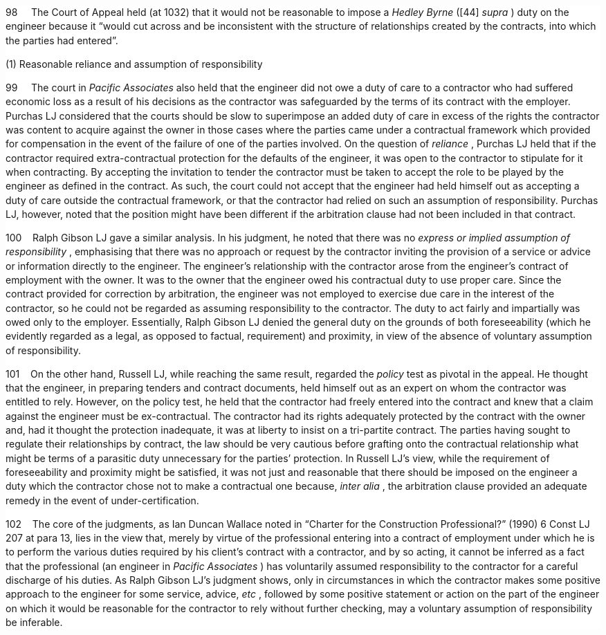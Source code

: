 98     The Court of Appeal held (at 1032) that it would not be reasonable to impose a _Hedley Byrne_ ([44] _supra_ ) duty on the engineer because it “would cut across and be inconsistent with the structure of relationships created by the contracts, into which the parties had entered”. 

(1) Reasonable reliance and assumption of responsibility 

99     The court in _Pacific Associates_ also held that the engineer did not owe a duty of care to a contractor who had suffered economic loss as a result of his decisions as the contractor was safeguarded by the terms of its contract with the employer. Purchas LJ considered that the courts should be slow to superimpose an added duty of care in excess of the rights the contractor was content to acquire against the owner in those cases where the parties came under a contractual framework which provided for compensation in the event of the failure of one of the parties involved. On the question of _reliance_ , Purchas LJ held that if the contractor required extra-contractual protection for the defaults of the engineer, it was open to the contractor to stipulate for it when contracting. By accepting the invitation to tender the contractor must be taken to accept the role to be played by the engineer as defined in the contract. As such, the court could not accept that the engineer had held himself out as accepting a duty of care outside the contractual framework, or that the contractor had relied on such an assumption of responsibility. Purchas LJ, however, noted that the position might have been different if the arbitration clause had not been included in that contract. 

100    Ralph Gibson LJ gave a similar analysis. In his judgment, he noted that there was no _express or implied assumption of responsibility_ , emphasising that there was no approach or request by the contractor inviting the provision of a service or advice or information directly to the engineer. The engineer’s relationship with the contractor arose from the engineer’s contract of employment with the owner. It was to the owner that the engineer owed his contractual duty to use proper care. Since the contract provided for correction by arbitration, the engineer was not employed to exercise due care in the interest of the contractor, so he could not be regarded as assuming responsibility to the contractor. The duty to act fairly and impartially was owed only to the employer. Essentially, Ralph Gibson LJ denied the general duty on the grounds of both foreseeability (which he evidently regarded as a legal, as opposed to factual, requirement) and proximity, in view of the absence of voluntary assumption of responsibility. 


101    On the other hand, Russell LJ, while reaching the same result, regarded the _policy_ test as pivotal in the appeal. He thought that the engineer, in preparing tenders and contract documents, held himself out as an expert on whom the contractor was entitled to rely. However, on the policy test, he held that the contractor had freely entered into the contract and knew that a claim against the engineer must be ex-contractual. The contractor had its rights adequately protected by the contract with the owner and, had it thought the protection inadequate, it was at liberty to insist on a tri-partite contract. The parties having sought to regulate their relationships by contract, the law should be very cautious before grafting onto the contractual relationship what might be terms of a parasitic duty unnecessary for the parties’ protection. In Russell LJ’s view, while the requirement of foreseeability and proximity might be satisfied, it was not just and reasonable that there should be imposed on the engineer a duty which the contractor chose not to make a contractual one because, _inter alia_ , the arbitration clause provided an adequate remedy in the event of under-certification. 

102    The core of the judgments, as Ian Duncan Wallace noted in “Charter for the Construction Professional?” (1990) 6 Const LJ 207 at para 13, lies in the view that, merely by virtue of the professional entering into a contract of employment under which he is to perform the various duties required by his client’s contract with a contractor, and by so acting, it cannot be inferred as a fact that the professional (an engineer in _Pacific Associates_ ) has voluntarily assumed responsibility to the contractor for a careful discharge of his duties. As Ralph Gibson LJ’s judgment shows, only in circumstances in which the contractor makes some positive approach to the engineer for some service, advice, _etc_ , followed by some positive statement or action on the part of the engineer on which it would be reasonable for the contractor to rely without further checking, may a voluntary assumption of responsibility be inferable. 
